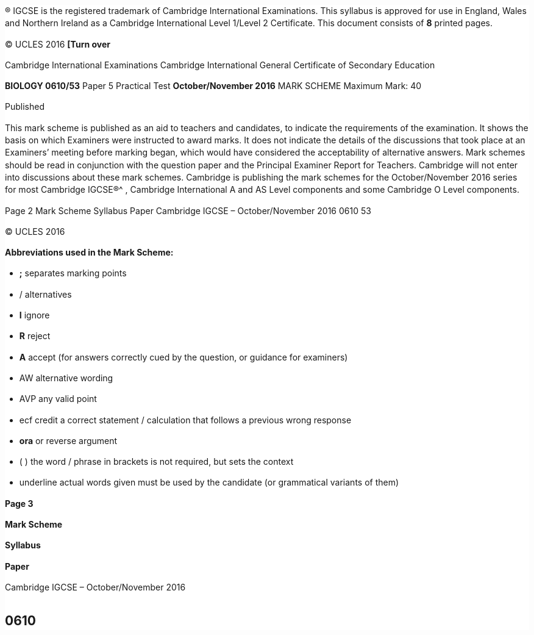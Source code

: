 ® IGCSE is the registered trademark of Cambridge International Examinations. This syllabus is approved for use in England, Wales and Northern Ireland as a Cambridge International Level 1/Level 2 Certificate. This document consists of **8** printed pages. 

© UCLES 2016 **[Turn over** 

 Cambridge International Examinations Cambridge International General Certificate of Secondary Education 

**BIOLOGY 0610/53** Paper 5 Practical Test **October/November 2016** MARK SCHEME Maximum Mark: 40 

 Published 

This mark scheme is published as an aid to teachers and candidates, to indicate the requirements of the examination. It shows the basis on which Examiners were instructed to award marks. It does not indicate the details of the discussions that took place at an Examiners’ meeting before marking began, which would have considered the acceptability of alternative answers. Mark schemes should be read in conjunction with the question paper and the Principal Examiner Report for Teachers. Cambridge will not enter into discussions about these mark schemes. Cambridge is publishing the mark schemes for the October/November 2016 series for most Cambridge IGCSE®^ , Cambridge International A and AS Level components and some Cambridge O Level components. 


 Page 2 Mark Scheme Syllabus Paper Cambridge IGCSE – October/November 2016 0610 53 

 © UCLES 2016 

**Abbreviations used in the Mark Scheme:** 

- **;** separates marking points 

- / alternatives 

- **I** ignore 

- **R** reject 

- **A** accept (for answers correctly cued by the question, or guidance for examiners) 

- AW alternative wording 

- AVP any valid point 

- ecf credit a correct statement / calculation that follows a previous wrong response 

- **ora** or reverse argument 

- ( ) the word / phrase in brackets is not required, but sets the context 

- underline actual words given must be used by the candidate (or grammatical variants of them) 


**Page 3** 

**Mark Scheme** 

**Syllabus** 

**Paper** 

 Cambridge IGCSE – October/November 2016 

## 0610 
